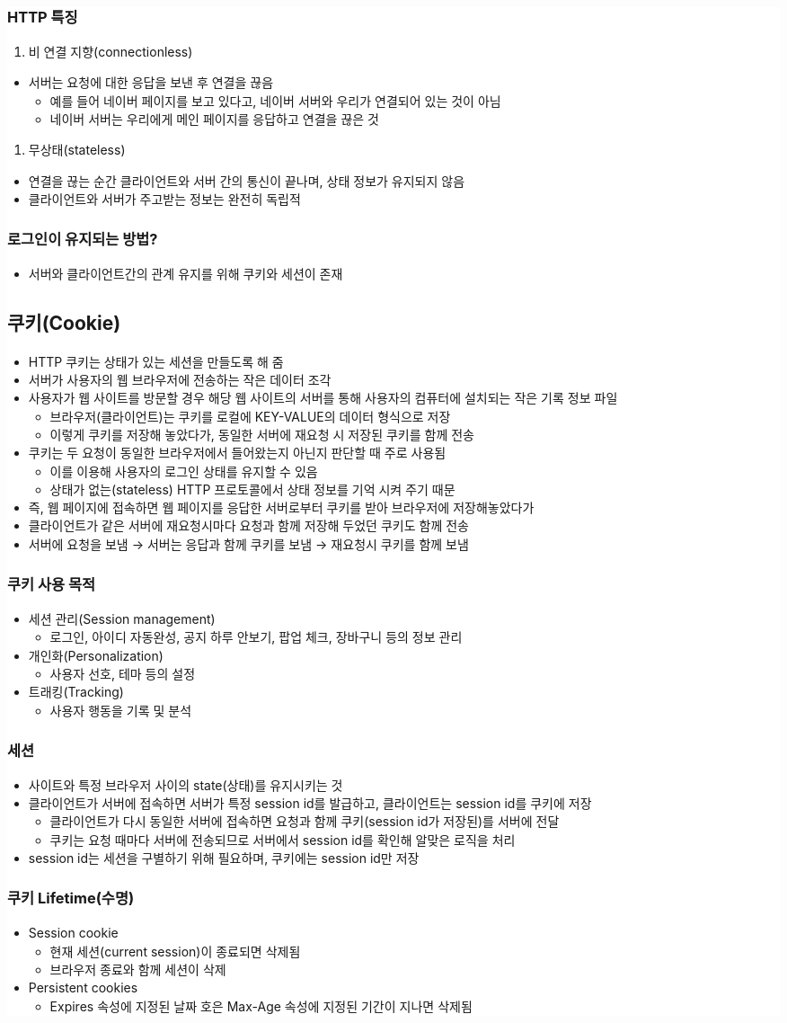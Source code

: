 ### HTTP 특징

1. 비 연결 지향(connectionless)
- 서버는 요청에 대한 응답을 보낸 후 연결을 끊음
  - 예를 들어 네이버 페이지를 보고 있다고, 네이버 서버와 우리가 연결되어 있는 것이 아님
  - 네이버 서버는 우리에게 메인 페이지를 응답하고 연결을 끊은 것
1. 무상태(stateless)
- 연결을 끊는 순간 클라이언트와 서버 간의 통신이 끝나며, 상태 정보가 유지되지 않음
- 클라이언트와 서버가 주고받는 정보는 완전히 독립적

### 로그인이 유지되는 방법?

- 서버와 클라이언트간의 관계 유지를 위해 쿠키와 세션이 존재

## 쿠키(Cookie)

- HTTP 쿠키는 상태가 있는 세션을 만들도록 해 줌
- 서버가 사용자의 웹 브라우저에 전송하는 작은 데이터 조각
- 사용자가 웹 사이트를 방문할 경우 해당 웹 사이트의 서버를 통해 사용자의 컴퓨터에 설치되는 작은 기록 정보 파일
  - 브라우저(클라이언트)는 쿠키를 로컬에 KEY-VALUE의 데이터 형식으로 저장
  - 이렇게 쿠키를 저장해 놓았다가, 동일한 서버에 재요청 시 저장된 쿠키를 함께 전송
- 쿠키는 두 요청이 동일한 브라우저에서 들어왔는지 아닌지 판단할 때 주로 사용됨
  - 이를 이용해 사용자의 로그인 상태를 유지할 수 있음
  - 상태가 없는(stateless) HTTP 프로토콜에서 상태 정보를 기억 시켜 주기 때문
- 즉, 웹 페이지에 접속하면 웹 페이지를 응답한 서버로부터 쿠키를 받아 브라우저에 저장해놓았다가
- 클라이언트가 같은 서버에 재요청시마다 요청과 함께 저장해 두었던 쿠키도 함께 전송
- 서버에 요청을 보냄 → 서버는 응답과 함께 쿠키를 보냄 → 재요청시 쿠키를 함께 보냄

### 쿠키 사용 목적

- 세션 관리(Session management)
  - 로그인, 아이디 자동완성, 공지 하루 안보기, 팝업 체크, 장바구니 등의 정보 관리
- 개인화(Personalization)
  - 사용자 선호, 테마 등의 설정
- 트래킹(Tracking)
  - 사용자 행동을 기록 및 분석

### 세션

- 사이트와 특정 브라우저 사이의 state(상태)를 유지시키는 것
- 클라이언트가 서버에 접속하면 서버가 특정 session id를 발급하고, 클라이언트는 session id를 쿠키에 저장
  - 클라이언트가 다시 동일한 서버에 접속하면 요청과 함께 쿠키(session id가 저장된)를 서버에 전달
  - 쿠키는 요청 때마다 서버에 전송되므로 서버에서 session id를 확인해 알맞은 로직을 처리
- session id는 세션을 구별하기 위해 필요하며, 쿠키에는 session id만 저장

### 쿠키 Lifetime(수명)

- Session cookie
  - 현재 세션(current session)이 종료되면 삭제됨
  - 브라우저 종료와 함께 세션이 삭제
- Persistent cookies
  - Expires 속성에 지정된 날짜 호은 Max-Age 속성에 지정된 기간이 지나면 삭제됨
